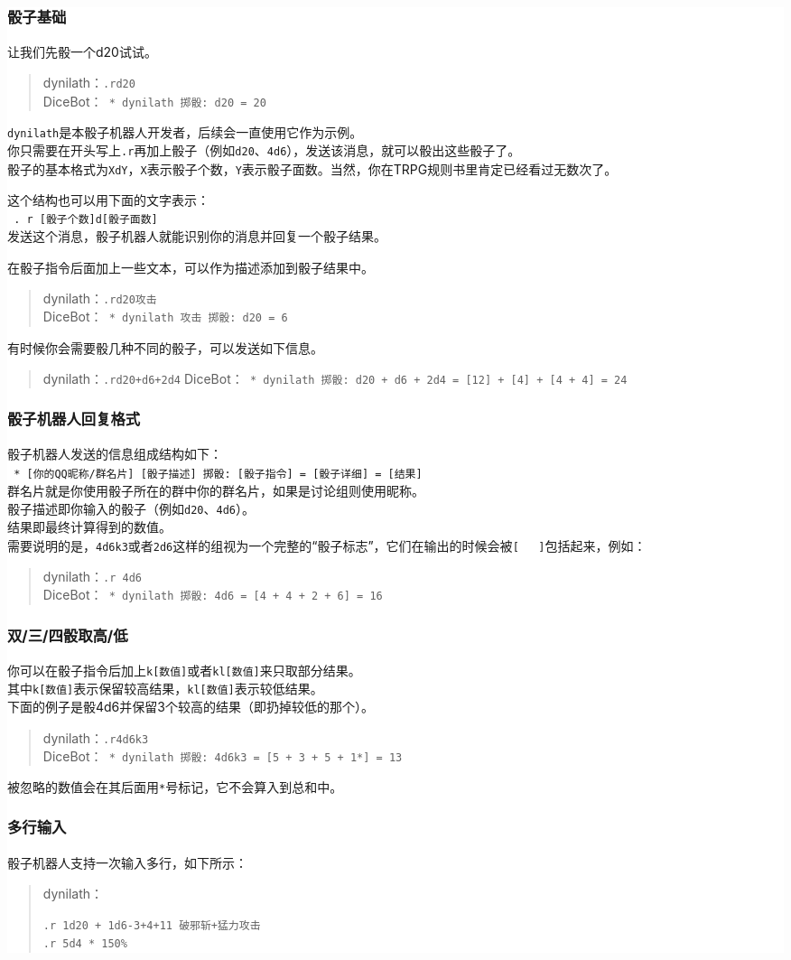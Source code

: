 ### 骰子基础

让我们先骰一个d20试试。  
> dynilath：`.rd20`  
> DiceBot：` * dynilath 掷骰: d20 = 20`

`dynilath`是本骰子机器人开发者，后续会一直使用它作为示例。  
你只需要在开头写上`.r`再加上骰子（例如`d20`、`4d6`），发送该消息，就可以骰出这些骰子了。  
骰子的基本格式为`XdY`，`X`表示骰子个数，`Y`表示骰子面数。当然，你在TRPG规则书里肯定已经看过无数次了。  

这个结构也可以用下面的文字表示：  
` . r [骰子个数]d[骰子面数]`  
发送这个消息，骰子机器人就能识别你的消息并回复一个骰子结果。  

在骰子指令后面加上一些文本，可以作为描述添加到骰子结果中。  

> dynilath：`.rd20攻击`  
> DiceBot：` * dynilath 攻击 掷骰: d20 = 6`

有时候你会需要骰几种不同的骰子，可以发送如下信息。  

> dynilath：`.rd20+d6+2d4`
> DiceBot：` * dynilath 掷骰: d20 + d6 + 2d4 = [12] + [4] + [4 + 4] = 24`

### 骰子机器人回复格式

骰子机器人发送的信息组成结构如下：  
` * [你的QQ昵称/群名片] [骰子描述] 掷骰: [骰子指令] = [骰子详细] = [结果]`  
群名片就是你使用骰子所在的群中你的群名片，如果是讨论组则使用昵称。  
骰子描述即你输入的骰子（例如`d20`、`4d6`）。  
结果即最终计算得到的数值。  
需要说明的是，`4d6k3`或者`2d6`这样的组视为一个完整的“骰子标志”，它们在输出的时候会被`[   ]`包括起来，例如：  

> dynilath：`.r 4d6`  
> DiceBot：` * dynilath 掷骰: 4d6 = [4 + 4 + 2 + 6] = 16`  

### 双/三/四骰取高/低

你可以在骰子指令后加上`k[数值]`或者`kl[数值]`来只取部分结果。  
其中`k[数值]`表示保留较高结果，`kl[数值]`表示较低结果。  
下面的例子是骰4d6并保留3个较高的结果（即扔掉较低的那个）。  

> dynilath：`.r4d6k3`  
> DiceBot：` * dynilath 掷骰: 4d6k3 = [5 + 3 + 5 + 1*] = 13`  

被忽略的数值会在其后面用`*`号标记，它不会算入到总和中。  

### 多行输入

骰子机器人支持一次输入多行，如下所示：  

> dynilath：
> ```
> .r 1d20 + 1d6-3+4+11 破邪斩+猛力攻击
> .r 5d4 * 150%
> ```
